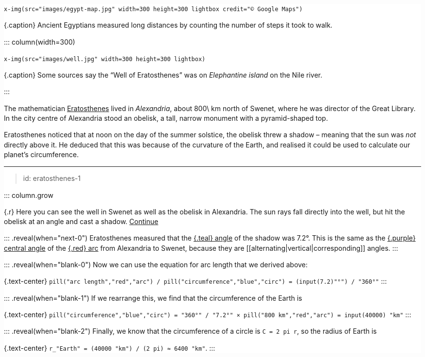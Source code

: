     x-img(src="images/egypt-map.jpg" width=300 height=300 lightbox credit="© Google Maps")

{.caption} Ancient Egyptians measured long distances by counting the number of
steps it took to walk.

::: column(width=300)

    x-img(src="images/well.jpg" width=300 height=300 lightbox)

{.caption} Some sources say the “Well of Eratosthenes” was on _Elephantine
island_ on the Nile river.

:::

The mathematician [Eratosthenes](bio:eratosthenes) lived in _Alexandria_, about
800\ km north of Swenet, where he was director of the Great Library. In the city
centre of Alexandria stood an obelisk, a tall, narrow monument with a
pyramid-shaped top.

Eratosthenes noticed that at noon on the day of the summer solstice, the obelisk threw a shadow –
meaning that the sun was _not_ directly above it. He deduced that this was because of the curvature
of the Earth, and realised it could be used to calculate our planet’s circumference.

---
> id: eratosthenes-1

::: column.grow

{.r} Here you can see the well in Swenet as well as the obelisk in Alexandria.
The sun rays fall directly into the well, but hit the obelisk at an angle and
cast a shadow. [Continue](btn:next)

::: .reveal(when="next-0")
Eratosthenes measured that the [{.teal} angle](target:angle1) of the shadow was
7.2°. This is the same as the [{.purple} central angle](target:angle2) of the
[{.red} arc](target:arc) from Alexandria to Swenet, because they are
[[alternating|vertical|corresponding]] angles.
:::

::: .reveal(when="blank-0")
Now we can use the equation for arc length that we derived above:

{.text-center} `pill("arc length","red","arc") / pill("circumference","blue","circ") = (input(7.2)"°") / "360°"`
:::

::: .reveal(when="blank-1")
If we rearrange this, we find that the circumference of the Earth is

{.text-center} `pill("circumference","blue","circ") = "360°" / "7.2°" × pill("800 km","red","arc") = input(40000) "km"`
:::

::: .reveal(when="blank-2")
Finally, we know that the circumference of a circle is `C = 2 pi r`, so the
radius of Earth is

{.text-center} `r_"Earth" = (40000 "km") / (2 pi) ≈ 6400 "km"`.
:::
